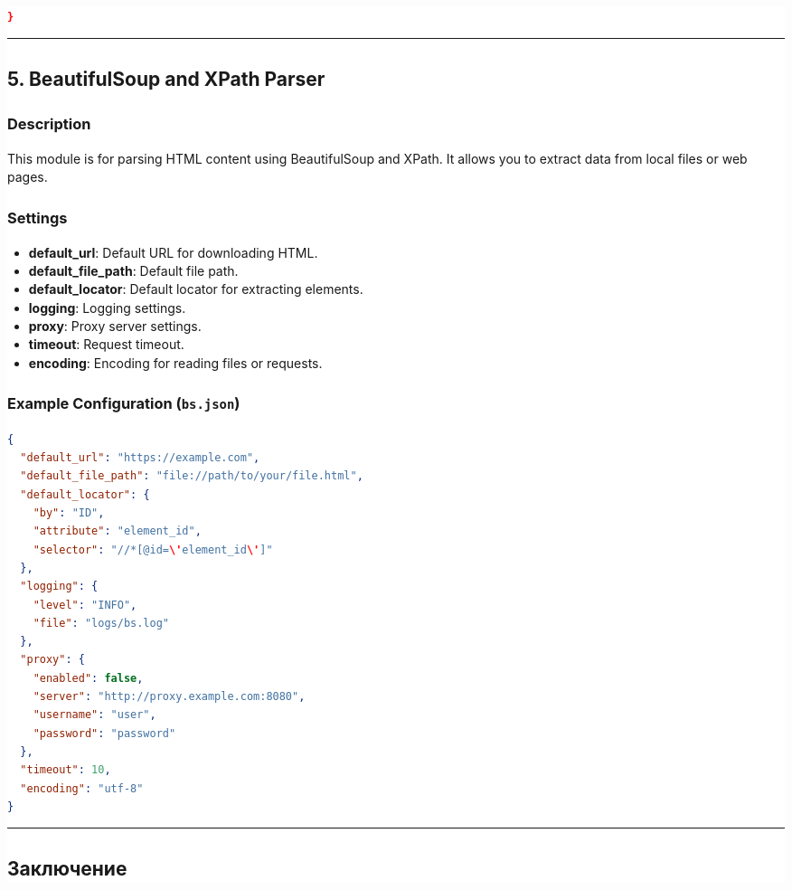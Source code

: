 ```json
}
```

---

## 5. BeautifulSoup and XPath Parser

### Description

This module is for parsing HTML content using BeautifulSoup and XPath. It allows you to extract data from local files or web pages.

### Settings

- **default_url**: Default URL for downloading HTML.
- **default_file_path**: Default file path.
- **default_locator**: Default locator for extracting elements.
- **logging**: Logging settings.
- **proxy**: Proxy server settings.
- **timeout**: Request timeout.
- **encoding**: Encoding for reading files or requests.

### Example Configuration (`bs.json`)

```json
{
  "default_url": "https://example.com",
  "default_file_path": "file://path/to/your/file.html",
  "default_locator": {
    "by": "ID",
    "attribute": "element_id",
    "selector": "//*[@id=\'element_id\']"
  },
  "logging": {
    "level": "INFO",
    "file": "logs/bs.log"
  },
  "proxy": {
    "enabled": false,
    "server": "http://proxy.example.com:8080",
    "username": "user",
    "password": "password"
  },
  "timeout": 10,
  "encoding": "utf-8"
}
```

---

## Заключение
